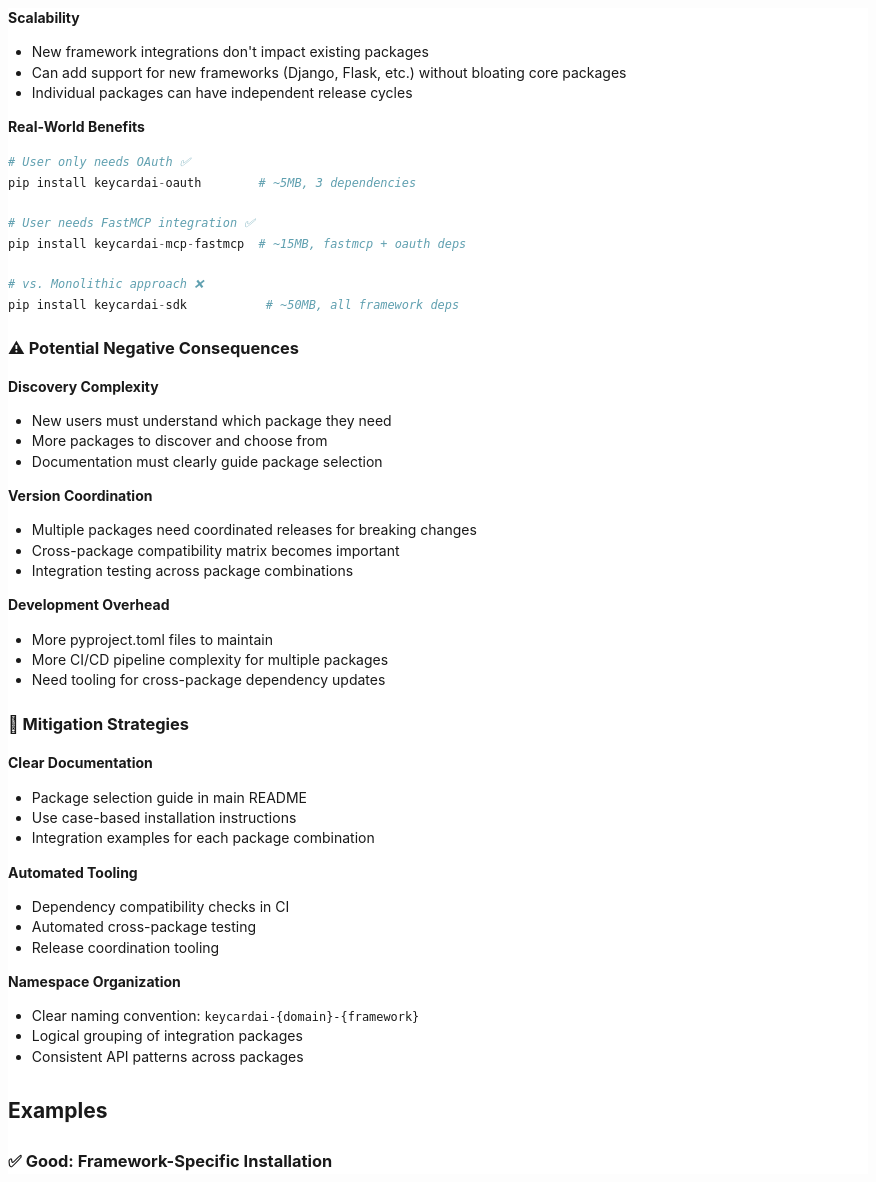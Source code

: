 **Scalability**
- New framework integrations don't impact existing packages
- Can add support for new frameworks (Django, Flask, etc.) without bloating core packages
- Individual packages can have independent release cycles

**Real-World Benefits**
```python
# User only needs OAuth ✅
pip install keycardai-oauth        # ~5MB, 3 dependencies

# User needs FastMCP integration ✅  
pip install keycardai-mcp-fastmcp  # ~15MB, fastmcp + oauth deps

# vs. Monolithic approach ❌
pip install keycardai-sdk           # ~50MB, all framework deps
```

### ⚠️ Potential Negative Consequences

**Discovery Complexity**
- New users must understand which package they need
- More packages to discover and choose from
- Documentation must clearly guide package selection

**Version Coordination**
- Multiple packages need coordinated releases for breaking changes
- Cross-package compatibility matrix becomes important
- Integration testing across package combinations

**Development Overhead**
- More pyproject.toml files to maintain
- More CI/CD pipeline complexity for multiple packages
- Need tooling for cross-package dependency updates

### 🔄 Mitigation Strategies

**Clear Documentation**
- Package selection guide in main README
- Use case-based installation instructions
- Integration examples for each package combination

**Automated Tooling**
- Dependency compatibility checks in CI
- Automated cross-package testing
- Release coordination tooling

**Namespace Organization**
- Clear naming convention: `keycardai-{domain}-{framework}`
- Logical grouping of integration packages
- Consistent API patterns across packages

## Examples

### ✅ Good: Framework-Specific Installation

